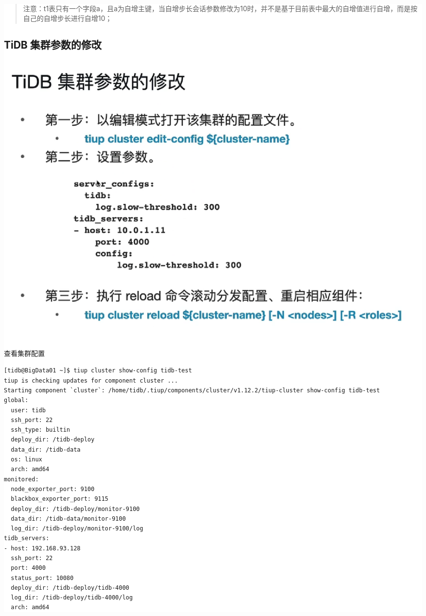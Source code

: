 > 注意：t1表只有一个字段a，且a为自增主键，当自增步长会话参数修改为10时，并不是基于目前表中最大的自增值进行自增，而是按自己的自增步长进行自增10；

## TiDB 集群参数的修改

![image-20230604104419932](1-TiDB数据库管理.assets/image-20230604104419932.png)

查看集群配置

```shell
[tidb@BigData01 ~]$ tiup cluster show-config tidb-test
tiup is checking updates for component cluster ...
Starting component `cluster`: /home/tidb/.tiup/components/cluster/v1.12.2/tiup-cluster show-config tidb-test
global:
  user: tidb
  ssh_port: 22
  ssh_type: builtin
  deploy_dir: /tidb-deploy
  data_dir: /tidb-data
  os: linux
  arch: amd64
monitored:
  node_exporter_port: 9100
  blackbox_exporter_port: 9115
  deploy_dir: /tidb-deploy/monitor-9100
  data_dir: /tidb-data/monitor-9100
  log_dir: /tidb-deploy/monitor-9100/log
tidb_servers:
- host: 192.168.93.128
  ssh_port: 22
  port: 4000
  status_port: 10080
  deploy_dir: /tidb-deploy/tidb-4000
  log_dir: /tidb-deploy/tidb-4000/log
  arch: amd64
```